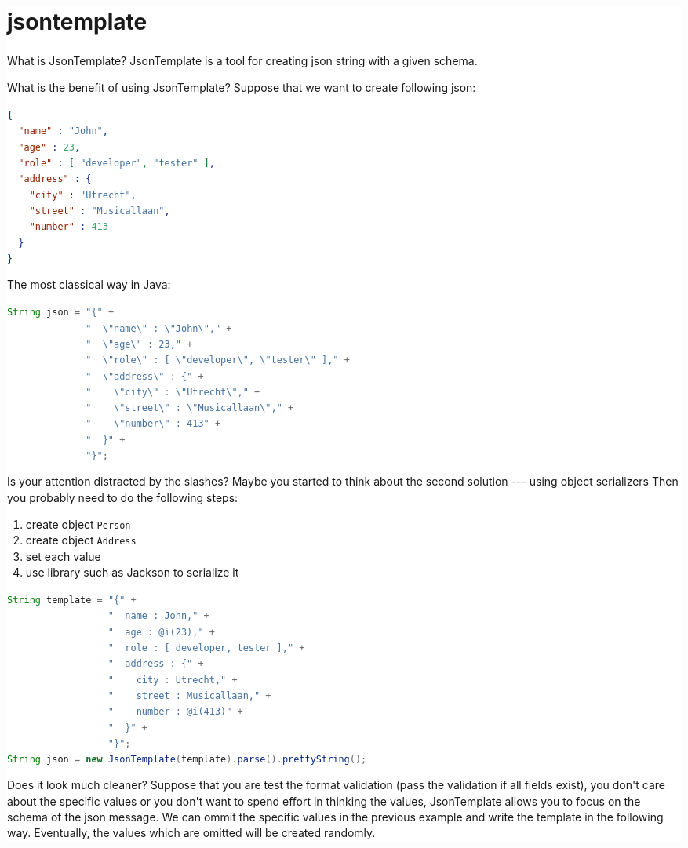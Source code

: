 # jsontemplate
What is JsonTemplate?
JsonTemplate is a tool for creating json string with a given schema.

What is the benefit of using JsonTemplate?
Suppose that we want to create following json:
```json
{
  "name" : "John",
  "age" : 23,
  "role" : [ "developer", "tester" ],
  "address" : {
    "city" : "Utrecht",
    "street" : "Musicallaan",
    "number" : 413
  }  
}
```

The most classical way in Java:
```java
String json = "{" +
              "  \"name\" : \"John\"," +
              "  \"age\" : 23," +
              "  \"role\" : [ \"developer\", \"tester\" ]," +
              "  \"address\" : {" +
              "    \"city\" : \"Utrecht\"," +
              "    \"street\" : \"Musicallaan\"," +
              "    \"number\" : 413" +
              "  }" +
              "}";
```
Is your attention distracted by the slashes? Maybe you started to think about
the second solution --- using object serializers
Then you probably need to do the following steps:
1. create object `Person`
1. create object `Address`
1. set each value
1. use library such as Jackson to serialize it

```java
String template = "{" +
                  "  name : John," +
                  "  age : @i(23)," +
                  "  role : [ developer, tester ]," +
                  "  address : {" +
                  "    city : Utrecht," +
                  "    street : Musicallaan," +
                  "    number : @i(413)" +
                  "  }" +
                  "}";
String json = new JsonTemplate(template).parse().prettyString();                      
``` 
Does it look much cleaner?
Suppose that you are test the format validation (pass the validation if all fields exist), 
you don't care about the specific values or you don't want to spend effort in thinking
the values, JsonTemplate allows you to focus on the schema of the json message. We can
ommit the specific values in the previous example and write the template in the following
way. Eventually, the values which are omitted will be created randomly.
